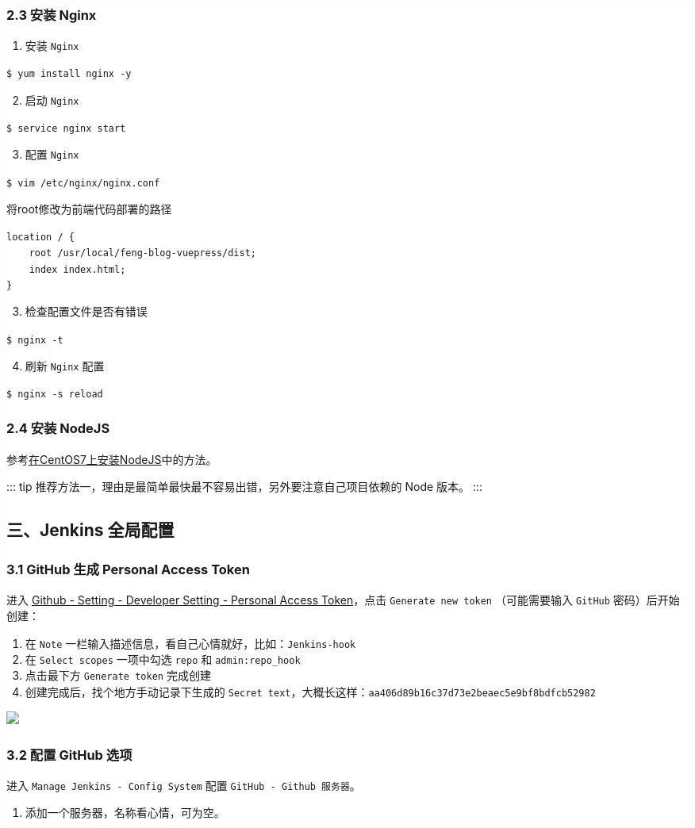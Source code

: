 ### 2.3 安装 Nginx
1. 安装 `Nginx`
```
$ yum install nginx -y
```

2. 启动 `Nginx`
```
$ service nginx start
```

3. 配置 `Nginx`
```
$ vim /etc/nginx/nginx.conf
```
将root修改为前端代码部署的路径
```
location / {
    root /usr/local/feng-blog-vuepress/dist;
    index index.html;
}
```

3. 检查配置文件是否有错误
```
$ nginx -t
```

4. 刷新 `Nginx` 配置
```
$ nginx -s reload
```

### 2.4 安装 NodeJS
参考[在CentOS7上安装NodeJS](/tech/在CentOS7上安装NodeJS/)中的方法。

::: tip
推荐方法一，理由是最简单最快最不容易出错，另外要注意自己项目依赖的 Node 版本。
:::

## 三、Jenkins 全局配置

### 3.1 GitHub 生成 Personal Access Token
进入 [Github - Setting - Developer Setting - Personal Access Token](https://github.com/settings/tokens)，点击 `Generate new token` （可能需要输入 `GitHub` 密码）后开始创建：
1. 在 `Note` 一栏输入描述信息，看自己心情就好，比如：`Jenkins-hook`
2. 在 `Select scopes` 一项中勾选 `repo` 和 `admin:repo_hook`
3. 点击最下方 `Generate token` 完成创建
4. 创建完成后，找个地方手动记录下生成的 `Secret text`，大概长这样：`aa406d89b16c37d73e2beaec5e9bf8bdfcb52982`

<img src="https://cdn.fblog.top/blog/images/jenkins/github-config-01.png">

### 3.2 配置 GitHub 选项
进入 `Manage Jenkins - Config System` 配置 `GitHub - Github 服务器`。
1. 添加一个服务器，名称看心情，可为空。
